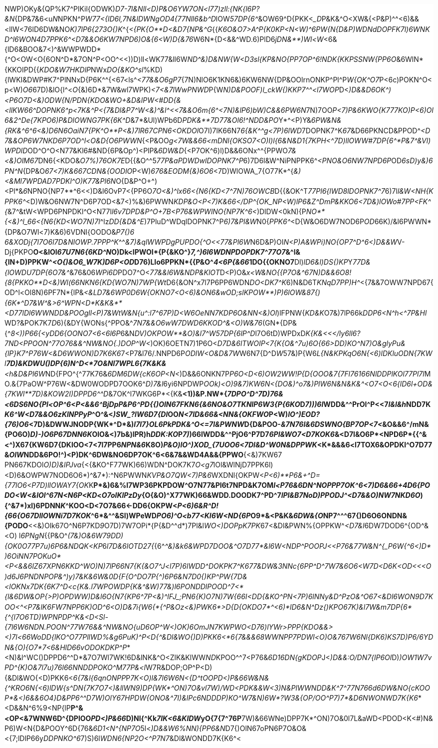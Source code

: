 NWP)OKy&{QP%K7^PlKil{ODWK)*D7-7l&Nll<D)P&O6YW7ON<l77)zll:{NK{l6P?&N*{DP&7&6<u*N*NPKN^P*W77<{lD6l,7N&lDWNgOD4{77Nll6&b^D*lOW*57DP{6^*&OW69^D{PKK<*_D*P&K&^O<XW&{<P&P)^^<6)&&<llW<76lD6DW&NO*K)7lP6{273O{)K*^{*<{PK{O**D<&D7{NP&^G*{{*K6O&*O7>A^P{K0KP<N<W)^6PW{N{D&P)WDNdDOPFK7l)6WNKD^l6WON4D7PPK6^*<D7&&O6KW7NPD6)O&{6<W)D{&76*W6N*{D<&&^WD.6)PlD6*jDN&**)Wl<W*<6&{lD6&BOO&7<)^&WWPWDD*{^O<OW<O{6ON^D*&7ON^P<OO^<<))D)ll<WK77&ll6W*ND^&)D&NW{W<D3sl{KP&NO{PP7OP^6!NDK{KKPSSNW{PP6O*&6WlN*{KKOIPD{{*KDO&W7HKDlP*NWx*DO{&KO^sl*%KD){lWKI&DWP#K7^PlNNxD{P6K^^{<67<ls^*<77&&O6gP7*{7N)NlO6K1KN6&)6KW6NW{DP&OOlrnONKP^Pl^P*W{OK^O7*P<6c)POKN^O<p<W)*O6*67D)&lO{l^<*O*{&)6D*&7W&wl7WPK)*<7<&7lWwPNWD*P{W*N)D&POOF)l_ckW{)KKP7^^<l7WOP*D<*)D&&D6OK^)<*P6O7*D<&)ODW{N/PDN{*KDO&WO+&D&lPW<#*DD{&<llKW66^DOPNK6^p<*7K&*^P<{7*&Dl&P7^W<&)^&l^*<<7&&O6m{6^<7N)&lP6)bW)C&&6PW6N*7N)7OO*P<7)P&6KWO{*K777KO)*P<6)*Ol6&2^De{7KPO6**)P&DlOWNG7PK{6K*^D*&7*&Ul)WPb6D*PDK&**7D77&Ol6!^NDD&PO*Y*^<P)Y&*6PW&N&{RK&^6^6<&)D6N6OaiN7{PK^O**P<&)7lR67CPN6<OKDOl*O7I)7lK66N7*6{&K^^g<*7P)6l*WD*7DOPNK7^K*67*&D66PKNCD&PPOD^*<D7&&OP6W7NKD6P7OD^l<O&D{O6PWWN*{<P&OO*g<7W&&66<mDNl{OKSO7<O)I)*l{6&N&D1{7KP*H<^7D)llOWW#7DP{6^**P*&7^&Vl)WPDlD*OD^O^O<N77&Kl6#&ND{6P&Op^)<PlP&*6DW&D*{<P7OK^6)l)D&&6ONx^^{PPWO*7&<&)OlM67*DN6{<KDO&*O7%)76OK7E*D{{&O^^5*77P&aPDWDwlDOPNK7^P*6)7D6l&W^NiPNPPK6^*<PNO&O6NW7NPD6P*OD*6sD)y&)6PN^N*{DP&O*67<7)K&667CDN&{OODlO*P<W)*676&EODM{&)6O6*<7D)WlOWA_7{O77K*^{*&)<&Ml7WPDAD7PDKl^O)K77&Pl6N*O{D&P^O+^)<Pl*&*6*NPNO{NP7**^6<<)D&l6OvP7<{PP6O*7O<&)^lx66<{N6{*KD<7*^7N)76OWCB*D{{&OK^T*77Pl6{lWD8lDOPNK7^7*6)7l*l&W<NH{KPPK6^*<D)W&O6NW7N^D6P7OD<&7<)%&)6PWWN*KDP&*O<P<7)K&66</DP^{OK_*N*P<W)*lP6&Z^DmP&KKO6*<7D&)lOWo#7PP<FK*^{*&7^&tW<WPD6PNPDKl^O<N77l*l6v7DPD&P^O+7B<P76&*WPWlNO{NP7*K^6<*)DlDW<0kN){P*NO**{<&)^l_66<{N6{*KD<W*O7N)7l*^lz*DD{&D&^E*)7PluD^WDqlDOPNK7^P*6)7&Pl&W*N0{*PPK6^*<D{W&O6DW7NOD6P*OD*66K)/&l6PWWN*{DP&O7Wl<7)K&6)6VDNl{OODO&*P7{)*6 6&XODj{7l7O6*l7D&NlOWP.7PPP^K*^^*&7)&qlWWPDgPUPDO{^O<<77&Pl6W*N6D&P)OI*N<P)A&*WPi)NO{OP7^D^6<*)D&&W*V-Dj{PKPO**O<&lOl*67U7N6{6KD^N*O)Dk<lPWOI*{P{&KO^}*7,^)6l6WDNPDOPDK7^77O7*&^l&{lN+D)PPKW^*<O{)&O6_W7K)D6P<OD*D76)Llo6PPKN*{{P&O^*4<6P{&66*1DO{{OKNO7**Dl)*lD6&l)DS{)KP*Y*77D&{lOWDU7DP{6O7&^*&76&06*WPi6D*PDO7^O<*77&&l6W&NDP&KlOT*D<P)O&*x<W&NO{{P7O&^67N)D&&6O8!{8{PKKO**D<&)Wl(66NKN6{*KD{W*O7N)7WP{Wt*D6{&ON^x7l7P6PP6WDN*DO<DK7^K*6)N&D6T*KNqD7PP)H^*<{7&&7OWW7NPD67{OD^l<Ol8N)6PF7N*{lP&*<*_&LD7&6WP0D6W{OKNO7<O<6)&ON6&wOD;slKPOW**)P)6lOW&87{){6K*^D7&W^&>6^WPN<D*K&K&**<D77lDl6WWNDD&POOgll<P)7&*WtW&N*{u^:l7^67P)D<W6OeNN7KDP6O&NN<&)Ol_)lFPNW{*KD&K*O7&)7lP66k*DDP6<N^h<^7P&Hl*WD?&POK7K7*D*6){&DY{WONs{^PPO&^*7N7&&O6wW7DWD6KKOD^&<O)W&76*(GN*{DP&{^*8<))P66{<yDD6{OONO7<6<6l6P*6&N*DV)OKPOW**&O)&l7^W57DP{6lP^D*l7O6tD)WPDxD*K{K&<<</ly6ll6?7ND<PPOON^77O76&&^NW&NO{.)DOP^W<*)OK)6OETN7)1P6O<*D7D&6lTWOIP<7{*K{O&*^7u)6O{66>*DD)*KO^N*7)O&gl*yPu&{lP}K7^P76W<&D6WWON)D7K6K6*7<P7&l76/.NNPD6P*ODlW<O&D&7W*W6N7{D^D*W*57&)P{W6*L{N&KPKqO6N{<6)*lDKluODN{7K*Wl**7D)&KDWU()DP{6)N^D<*7O&Nl7WPL6{7K&K&**<h&D&Pl6W*ND{FPO^{^77K76&*6DM6DW{cK6OP<N<*)D&&6ONKN7P*P6O<*D<6)OW2WW!P{D{*OOO&7{7Fl76166NlDDPlKO*l*77Pl7l*MO.&{7PaOW^P76W<&DW0WODPD7OOK6^*D)7&l*6yi6NPDWP*OOk)<O)9&7)KW6N<{DO&)^*o7&)PlW6*N&N&K&^<O7<O<6{*lD6l+OD&{7K*Wl**7D)&KOW2I)DPPD6^^D*&7OK^l7WKG6P*<{K&**<1))&P.NW*{*7DPO^D^7D)76&<6DS6NO{Pl<OP^6<*P<&&6^BjDpP&P6^P*D{{)OlN67FKN6{&6NO&*O7TKNlP6W3*{P{6KO*D*7)))6l*WDD&^^PrOl^P<<7*l&l&h*NDD7K*K6^W<D7&&O6zKlNPPyP*^O^&<*)SW_?lW6D7{Dl*OO*N<7lD&66&<NN&{OKFWO*P<W)*lO^)EOD?{76)O6*<7D)&DWWJNODP{WK*^D*&)*l7l7}OL6PkPDK&^O<=7l&PWNW*D{D&POO-*&7N76l&6DSWNO{BP7OP<7<*&O&&6^/mN&{PO6O)*D)-)O6P67DNN6K*OlO&<)7b&)lPR)h*DDK:KO*P*7)*)66lWDD&^^PjO6^P7D7*6Pl&WO7<D7KOK6*&<D7l&O6P*<NPD6P*{{^&<^)X67{KW6D7{DKlOO<7<7l7PP6*NPN&6*K8O)*P&O)*lO^)XOD_{7UOO6*<7Dl&D^W0N&DPPWK*<K*&&&6<l7TOX6&OPDKl^O7D77&*OlW*NDD&6PO!^)<P)DK^6DW&NO6DP7OK^6<6&7&&WD4A&&{PPWO**{<&)7KW67 PN667KDOl*O)D)&lPJva*{<{&KO^F77WK)66)WDN^DOK7K7*O<g7*lOl&WlNjD7PPK6l)<D)6&OWPW7NOD6O6*)^&7*):^N6PWWN*KVP&O7QW<7)P&6*WXDNl{OKPW<*P<6)**P6&+^D={77lO6<P7D)llOWAY7{OK*K**P*&)6&%l7WP36PKPDOW^O7N77&Pl6t7NPD&K7OM*l<P76&*6DN^NOPPP7OK^6<7)D6&66+4D6{PODO*<W<&lOl^67N<N6P<KD*<*O7olKlPzDy*{O{&O)^X77WK)66&WDD.DOODK7^PD^7*lPl&B7NoD)PPODJ^<D7&&O)NW7NKD6O*){^&7*)xl)6PDNN*K*^KOO<D<7O7&66<-DD6{OKPW<*P<6)***6&R^D!{66{O6**7D*llOWNi7D7KOK*^6*&^^&Sl)WPeWD*PO6)^O<b77<Kl6W<ND{6P*O9*&<P&K&*6DW&{O*NP7^^^67{)D6O6ONDN&{PODO**<<&)Olk67O^N6P7KD*9*O7D)7W7OPi*{P{&D^^d*)7Pl&l*WO<)DOPpK7PK*67<&Dl&PWN%{OPPKW^*<D7&l*6DW7DOD6^{OD^&<O) l*6PNgN*{{P&O^*(7&)O&6W79DD){OK0O77P7u)*6P6&N*DQK<KP*6*l7D&6lOTD27{*{6^**^*&)*&k6&WPD7D*O*O&^O7D77*&l6W<NDP^POOPJ<<P76&*77W&N^{_P6W{^6<*)D*)6OiNN7POKuO*<P<&&6lZ67XPN6*KKD^W*O)N)7lP66N7{K{&O7^J<l7P)6l*WDD^DOKPK7^K*677&DW&3NNc{6PP^D^*7W7&6O6<W7D<D6K<OD<<<O)d6J6PNDN*POP&^)*y)7&K&6W&0D{F{O^DO7*P{^)*6P6&N7D0{)KP^PW{7D&<lOKNx7DK{6K7^D<c{K&.l7WPOWD*P{K&^&W)77&)l6PONDDlPOOD^7<*{l&*6DW&OP{>P)OP*DWW)D&l6O{*N7{KP6^7*P<&)^lFJ_;PN6{*K**)*O7N)7W{66I<DD{&KO^PN<7P)6l*NNy&D^PzO&^O*67<&Dl6WON9D7KOO<^*<P7&lK6FW7NPP6K)OD^6<O)D&7i{W6{*{^P&O**z<&)PWK6*>D{D{OKDO7*^<6)*lD6&N^Dz{)KPO6**7K)&l7W&m7DP{6*{^{*l7O6TD)WPNPD*P^K&<D<Sl-{7l6W6NDN.POON^77W76&&^NW&NO{uD6OP^W<*)OK)6OmJN7KWPWO<*D76)*lYWr>PPP{*KDO&*&><)7l<66WoDD{lKO^O*77*Pll*WD%&g6PuK)^P<D{^&Dl&WO{)D)PKK6<*6{7&&&68WWNPP7P**DWl<O)O&767W6Nl{DK6)K*S7D)P6/6*YDN&{O){O7*7<6&HlD66vODOKDKP^P**<N)&l^WC()DPPD6^^D*&7O7Wl7WK!6D&lNK&^O<ZlK&KlWW*ND*KPOO^^7<P76&*6D16DN{gKDOP*J<*)D&&:O/DN7{lP6Ol*D)*)OW1W7vPD^{*K)O&7l7u)76l66NNDDPOKO^M*77P&<l*W7R&DOP;OP^P<D){&Dl&WO{<D)PKK6<*6{7&l{6qnONPP*P***7K<O)l&7l6W6N<{D^tOO*PD<)P&66*W&N&{^KRO6N{<6)*lDW{s^DN{7K7*O**7<)&llWN9)DP{WK*^ON)7O&vl7W)/WD<PDK&&W<3)N&PlWW*NDD&K*^7^77N766d6DW&NO{cKOOP*&<*)6&&6O4}D&P*P6^^*D7W)OlY67HPDW{*ONO&*^7I)&lPc6NDDDP)KO^W*7&N)6W*?W3&{OP/OO^P7)7*&D6NWONWD7K{K6**<D&&N^6%9<NP{lP**P^&<OP<&7WNW6D^{DPlOO*PD<)P&66*D)Nl{^Kk*7lK<6&KlDW*yO{7{7^76P**7W)&66WNe)DPP7K*^ON)7O&0l7L&aWD<PDOD<K<#)N&P6)W<N{D&POOY^6D{76&*6D1<N^{NP7O*5l<*)D&&W6%NN){PP6&N*D7{)OlN67oPN6P7O&O&<{7;lDlP66y*DDPNKO^6*7)S)6l*WDN6{NP2O<^P7N7*&Dl&WONDD7K{K6^<